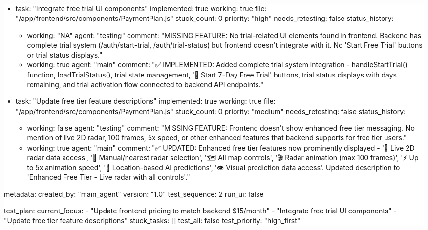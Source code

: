   - task: "Integrate free trial UI components"
    implemented: true
    working: true
    file: "/app/frontend/src/components/PaymentPlan.js"
    stuck_count: 0
    priority: "high"
    needs_retesting: false
    status_history:
      - working: "NA"
        agent: "testing"
        comment: "MISSING FEATURE: No trial-related UI elements found in frontend. Backend has complete trial system (/auth/start-trial, /auth/trial-status) but frontend doesn't integrate with it. No 'Start Free Trial' buttons or trial status displays."
      - working: true
        agent: "main"
        comment: "✅ IMPLEMENTED: Added complete trial system integration - handleStartTrial() function, loadTrialStatus(), trial state management, '🎉 Start 7-Day Free Trial' buttons, trial status displays with days remaining, and trial activation flow connected to backend API endpoints."

  - task: "Update free tier feature descriptions"
    implemented: true
    working: true
    file: "/app/frontend/src/components/PaymentPlan.js"
    stuck_count: 0
    priority: "medium"
    needs_retesting: false
    status_history:
      - working: false
        agent: "testing"
        comment: "MISSING FEATURE: Frontend doesn't show enhanced free tier messaging. No mention of live 2D radar, 100 frames, 5x speed, or other enhanced features that backend supports for free tier users."
      - working: true
        agent: "main"
        comment: "✅ UPDATED: Enhanced free tier features now prominently displayed - '🎯 Live 2D radar data access', '📍 Manual/nearest radar selection', '🗺️ All map controls', '🎬 Radar animation (max 100 frames)', '⚡ Up to 5x animation speed', '🤖 Location-based AI predictions', '👁️ Visual prediction data access'. Updated description to 'Enhanced Free Tier - Live radar with all controls'."

metadata:
  created_by: "main_agent"
  version: "1.0"
  test_sequence: 2
  run_ui: false

test_plan:
  current_focus:
    - "Update frontend pricing to match backend $15/month"
    - "Integrate free trial UI components"
    - "Update free tier feature descriptions"
  stuck_tasks: []
  test_all: false
  test_priority: "high_first"
